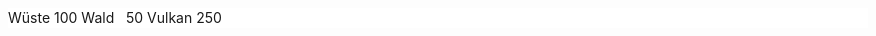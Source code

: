 <td>Wüste</td>
<td style="text-align: center;">100</td>
</tr>
<tr data-bgcolor="#DDDDDD">
<td>Wald</td>
<td style="text-align: center;">  50</td>
<td>Vulkan</td>
<td style="text-align: center;">250</td>
</tr>
</tbody>
</table>

  
